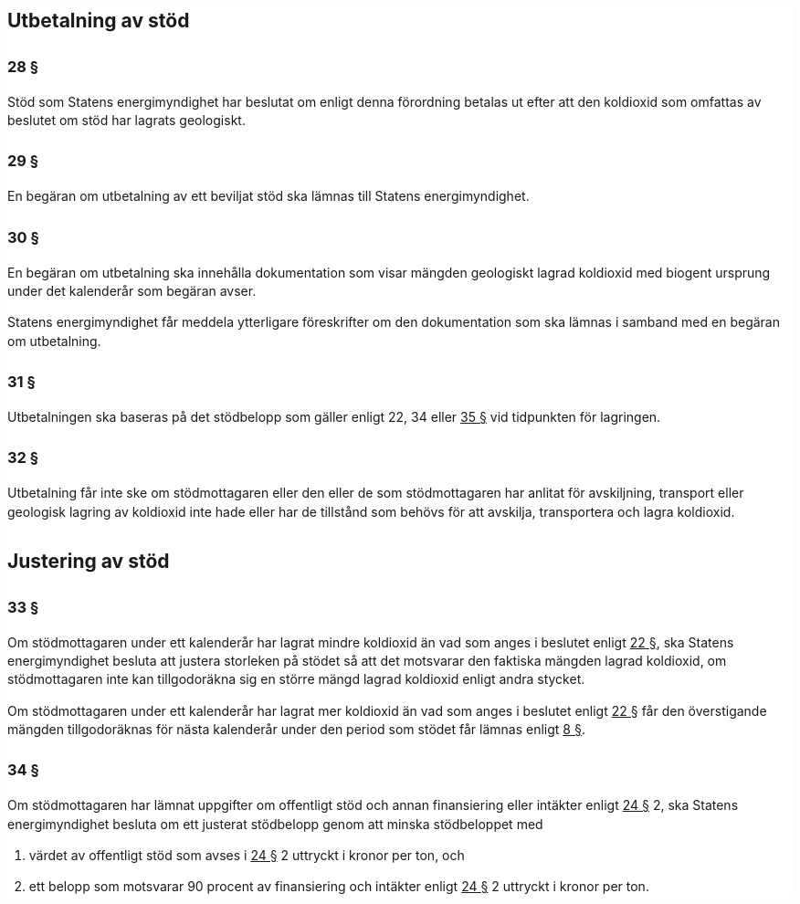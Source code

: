 ## Utbetalning av stöd

### 28 §

Stöd som Statens energimyndighet har beslutat om enligt denna förordning betalas ut efter att den koldioxid som omfattas av beslutet om stöd har lagrats geologiskt.

### 29 §

En begäran om utbetalning av ett beviljat stöd ska lämnas till Statens energimyndighet.

### 30 §

En begäran om utbetalning ska innehålla dokumentation som visar mängden geologiskt lagrad koldioxid med biogent ursprung under det kalenderår som begäran avser.

Statens energimyndighet får meddela ytterligare föreskrifter om den dokumentation som ska lämnas i samband med en begäran om utbetalning.

### 31 §

Utbetalningen ska baseras på det stödbelopp som gäller enligt 22, 34 eller [35 §](#35) vid tidpunkten för lagringen.

### 32 §

Utbetalning får inte ske om stödmottagaren eller den eller de som stödmottagaren har anlitat för avskiljning, transport eller geologisk lagring av koldioxid inte hade eller har de tillstånd som behövs för att avskilja, transportera och lagra koldioxid.

## Justering av stöd

### 33 §

Om stödmottagaren under ett kalenderår har lagrat mindre koldioxid än vad som anges i beslutet enligt [22 §](#22), ska Statens energimyndighet besluta att justera storleken på stödet så att det motsvarar den faktiska mängden lagrad koldioxid, om stödmottagaren inte kan tillgodoräkna sig en större mängd lagrad koldioxid enligt andra stycket.

Om stödmottagaren under ett kalenderår har lagrat mer koldioxid än vad som anges i beslutet enligt [22 §](#22) får den överstigande mängden tillgodoräknas för nästa kalenderår under den period som stödet får lämnas enligt [8 §](#8).

### 34 §

Om stödmottagaren har lämnat uppgifter om offentligt stöd och annan finansiering eller intäkter enligt [24 §](#24) 2, ska Statens energimyndighet besluta om ett justerat stödbelopp genom att minska stödbeloppet med

1. värdet av offentligt stöd som avses i [24 §](#24) 2 uttryckt i kronor per ton, och

2. ett belopp som motsvarar 90 procent av finansiering och intäkter enligt [24 §](#24) 2 uttryckt i kronor per ton.
